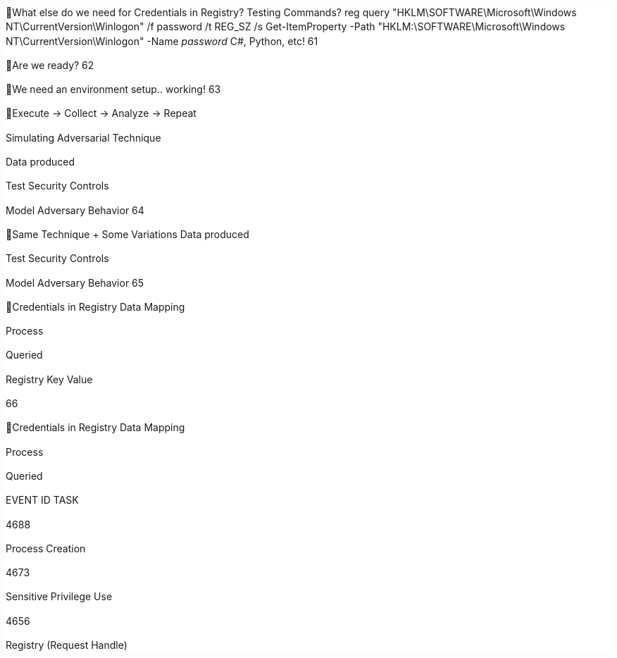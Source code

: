 What else do we need for Credentials in Registry?
 Testing Commands?
 reg query "HKLM\SOFTWARE\Microsoft\Windows NT\CurrentVersion\Winlogon" /f password /t REG_SZ /s
 Get-ItemProperty -Path "HKLM:\SOFTWARE\Microsoft\Windows NT\CurrentVersion\Winlogon" -Name *password*
 C#, Python, etc!
61

Are we ready?
62

We need an environment setup.. working!
63

Execute -> Collect -> Analyze -> Repeat

Simulating Adversarial Technique

Data produced

Test Security Controls

Model Adversary Behavior
64

Same Technique + Some Variations
Data produced

Test Security Controls

Model Adversary Behavior
65

Credentials in Registry Data Mapping

Process

Queried

Registry Key Value

66

Credentials in Registry Data Mapping

Process

Queried

EVENT ID TASK

4688

Process Creation

4673

Sensitive Privilege Use

4656

Registry (Request Handle)
